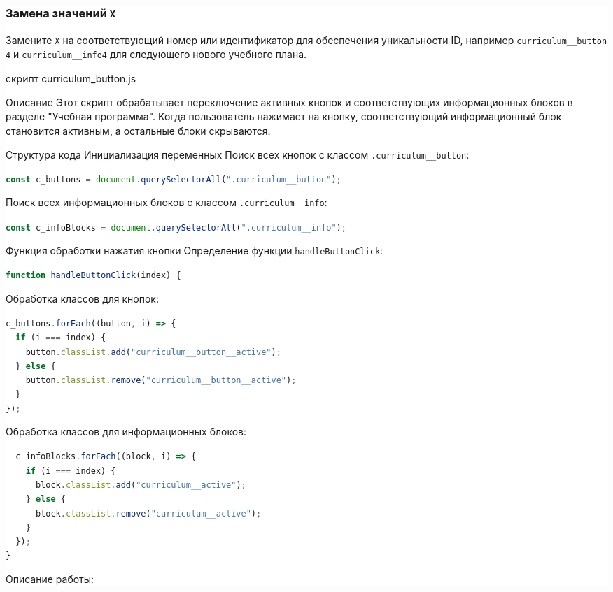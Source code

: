 ### Замена значений `X`

Замените `X` на соответствующий номер или идентификатор для обеспечения уникальности ID, например `curriculum__button4` и `curriculum__info4` для следующего нового учебного плана.

скрипт curriculum_button.js

Описание
Этот скрипт обрабатывает переключение активных кнопок и соответствующих информационных блоков в разделе "Учебная программа". Когда пользователь нажимает на кнопку, соответствующий информационный блок становится активным, а остальные блоки скрываются.

Структура кода
Инициализация переменных
Поиск всех кнопок с классом `.curriculum__button`:

```javascript
const c_buttons = document.querySelectorAll(".curriculum__button");
```

Поиск всех информационных блоков с классом `.curriculum__info`:

```javascript
const c_infoBlocks = document.querySelectorAll(".curriculum__info");
```

Функция обработки нажатия кнопки
Определение функции `handleButtonClick`:

```javascript
function handleButtonClick(index) {
```

Обработка классов для кнопок:

```javascript
c_buttons.forEach((button, i) => {
  if (i === index) {
    button.classList.add("curriculum__button__active");
  } else {
    button.classList.remove("curriculum__button__active");
  }
});
```

Обработка классов для информационных блоков:

```javascript
  c_infoBlocks.forEach((block, i) => {
    if (i === index) {
      block.classList.add("curriculum__active");
    } else {
      block.classList.remove("curriculum__active");
    }
  });
}
```

Описание работы:
